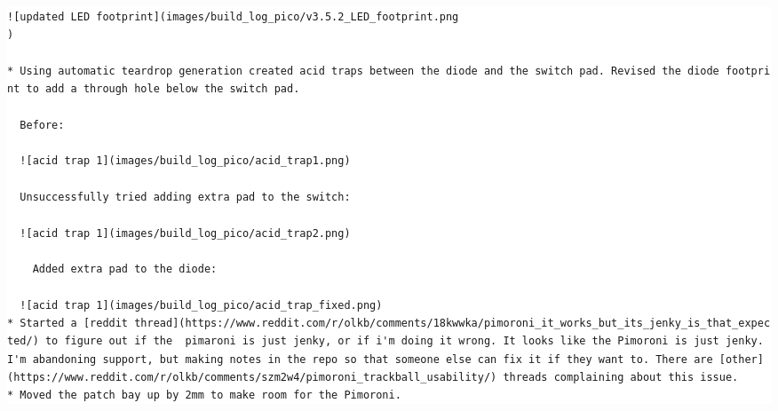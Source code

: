 	![updated LED footprint](images/build_log_pico/v3.5.2_LED_footprint.png
	)

	* Using automatic teardrop generation created acid traps between the diode and the switch pad. Revised the diode footprint to add a through hole below the switch pad.
	
	  Before:
	
	  ![acid trap 1](images/build_log_pico/acid_trap1.png)
	
	  Unsuccessfully tried adding extra pad to the switch:

	  ![acid trap 1](images/build_log_pico/acid_trap2.png)
	  
		Added extra pad to the diode:

	  ![acid trap 1](images/build_log_pico/acid_trap_fixed.png)
	* Started a [reddit thread](https://www.reddit.com/r/olkb/comments/18kwwka/pimoroni_it_works_but_its_jenky_is_that_expected/) to figure out if the  pimaroni is just jenky, or if i'm doing it wrong. It looks like the Pimoroni is just jenky. I'm abandoning support, but making notes in the repo so that someone else can fix it if they want to. There are [other](https://www.reddit.com/r/olkb/comments/szm2w4/pimoroni_trackball_usability/) threads complaining about this issue.
	* Moved the patch bay up by 2mm to make room for the Pimoroni.
